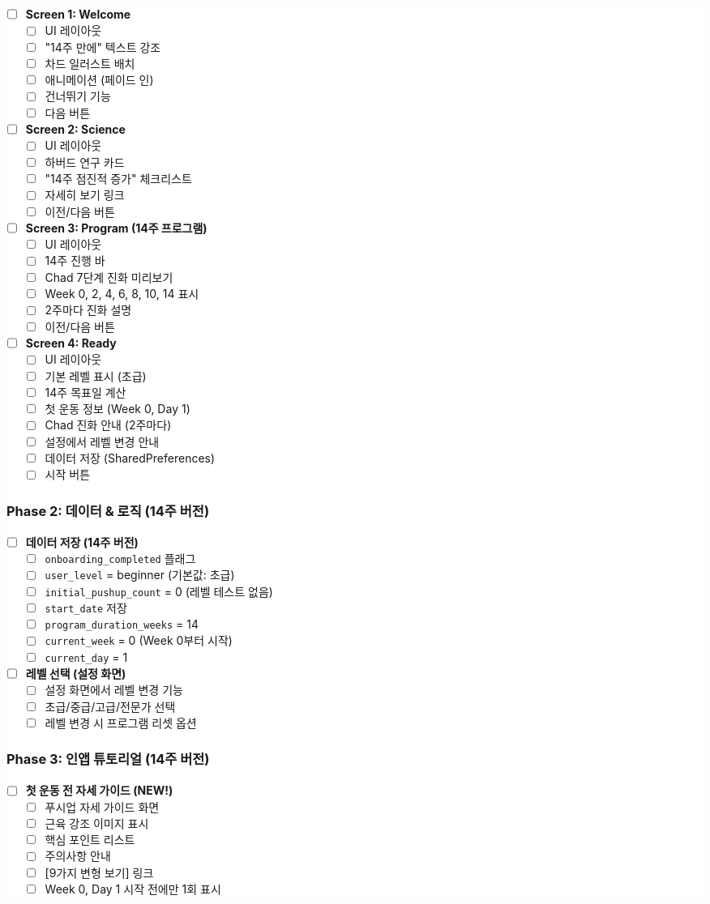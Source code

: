 - [ ] **Screen 1: Welcome**
  - [ ] UI 레이아웃
  - [ ] "14주 만에" 텍스트 강조
  - [ ] 차드 일러스트 배치
  - [ ] 애니메이션 (페이드 인)
  - [ ] 건너뛰기 기능
  - [ ] 다음 버튼

- [ ] **Screen 2: Science**
  - [ ] UI 레이아웃
  - [ ] 하버드 연구 카드
  - [ ] "14주 점진적 증가" 체크리스트
  - [ ] 자세히 보기 링크
  - [ ] 이전/다음 버튼

- [ ] **Screen 3: Program (14주 프로그램)**
  - [ ] UI 레이아웃
  - [ ] 14주 진행 바
  - [ ] Chad 7단계 진화 미리보기
  - [ ] Week 0, 2, 4, 6, 8, 10, 14 표시
  - [ ] 2주마다 진화 설명
  - [ ] 이전/다음 버튼

- [ ] **Screen 4: Ready**
  - [ ] UI 레이아웃
  - [ ] 기본 레벨 표시 (초급)
  - [ ] 14주 목표일 계산
  - [ ] 첫 운동 정보 (Week 0, Day 1)
  - [ ] Chad 진화 안내 (2주마다)
  - [ ] 설정에서 레벨 변경 안내
  - [ ] 데이터 저장 (SharedPreferences)
  - [ ] 시작 버튼

### Phase 2: 데이터 & 로직 (14주 버전)

- [ ] **데이터 저장 (14주 버전)**
  - [ ] `onboarding_completed` 플래그
  - [ ] `user_level` = beginner (기본값: 초급)
  - [ ] `initial_pushup_count` = 0 (레벨 테스트 없음)
  - [ ] `start_date` 저장
  - [ ] `program_duration_weeks` = 14
  - [ ] `current_week` = 0 (Week 0부터 시작)
  - [ ] `current_day` = 1

- [ ] **레벨 선택 (설정 화면)**
  - [ ] 설정 화면에서 레벨 변경 기능
  - [ ] 초급/중급/고급/전문가 선택
  - [ ] 레벨 변경 시 프로그램 리셋 옵션

### Phase 3: 인앱 튜토리얼 (14주 버전)

- [ ] **첫 운동 전 자세 가이드 (NEW!)**
  - [ ] 푸시업 자세 가이드 화면
  - [ ] 근육 강조 이미지 표시
  - [ ] 핵심 포인트 리스트
  - [ ] 주의사항 안내
  - [ ] [9가지 변형 보기] 링크
  - [ ] Week 0, Day 1 시작 전에만 1회 표시
